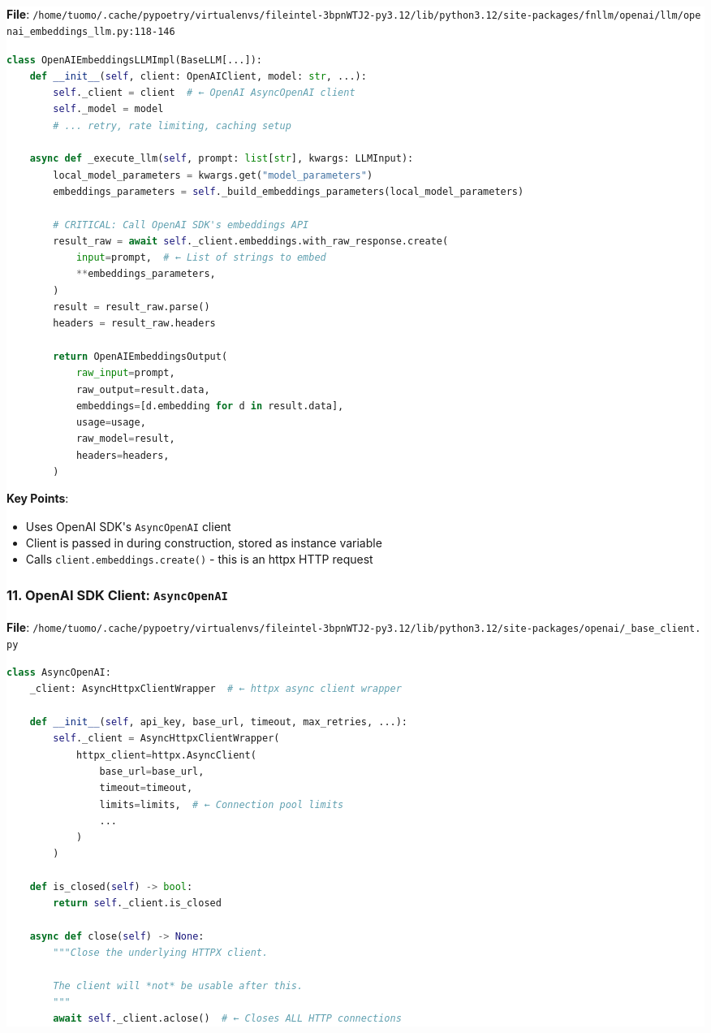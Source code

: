 **File**: `/home/tuomo/.cache/pypoetry/virtualenvs/fileintel-3bpnWTJ2-py3.12/lib/python3.12/site-packages/fnllm/openai/llm/openai_embeddings_llm.py:118-146`

```python
class OpenAIEmbeddingsLLMImpl(BaseLLM[...]):
    def __init__(self, client: OpenAIClient, model: str, ...):
        self._client = client  # ← OpenAI AsyncOpenAI client
        self._model = model
        # ... retry, rate limiting, caching setup

    async def _execute_llm(self, prompt: list[str], kwargs: LLMInput):
        local_model_parameters = kwargs.get("model_parameters")
        embeddings_parameters = self._build_embeddings_parameters(local_model_parameters)

        # CRITICAL: Call OpenAI SDK's embeddings API
        result_raw = await self._client.embeddings.with_raw_response.create(
            input=prompt,  # ← List of strings to embed
            **embeddings_parameters,
        )
        result = result_raw.parse()
        headers = result_raw.headers

        return OpenAIEmbeddingsOutput(
            raw_input=prompt,
            raw_output=result.data,
            embeddings=[d.embedding for d in result.data],
            usage=usage,
            raw_model=result,
            headers=headers,
        )
```

**Key Points**:
- Uses OpenAI SDK's `AsyncOpenAI` client
- Client is passed in during construction, stored as instance variable
- Calls `client.embeddings.create()` - this is an httpx HTTP request

### 11. OpenAI SDK Client: `AsyncOpenAI`

**File**: `/home/tuomo/.cache/pypoetry/virtualenvs/fileintel-3bpnWTJ2-py3.12/lib/python3.12/site-packages/openai/_base_client.py`

```python
class AsyncOpenAI:
    _client: AsyncHttpxClientWrapper  # ← httpx async client wrapper

    def __init__(self, api_key, base_url, timeout, max_retries, ...):
        self._client = AsyncHttpxClientWrapper(
            httpx_client=httpx.AsyncClient(
                base_url=base_url,
                timeout=timeout,
                limits=limits,  # ← Connection pool limits
                ...
            )
        )

    def is_closed(self) -> bool:
        return self._client.is_closed

    async def close(self) -> None:
        """Close the underlying HTTPX client.

        The client will *not* be usable after this.
        """
        await self._client.aclose()  # ← Closes ALL HTTP connections

```